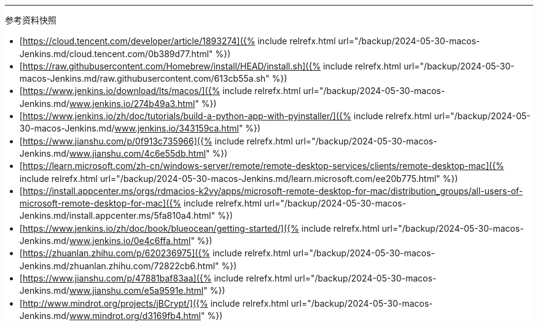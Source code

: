 


<hr class='reviewline'/>
<p class='reviewtip'><script type='text/javascript' src='{% include relref.html url="/assets/reviewjs/blogs/2024-05-30-macos-Jenkins.md.js" %}'></script></p>
<font class='ref_snapshot'>参考资料快照</font>

- [https://cloud.tencent.com/developer/article/1893274]({% include relrefx.html url="/backup/2024-05-30-macos-Jenkins.md/cloud.tencent.com/0b389d77.html" %})
- [https://raw.githubusercontent.com/Homebrew/install/HEAD/install.sh]({% include relrefx.html url="/backup/2024-05-30-macos-Jenkins.md/raw.githubusercontent.com/613cb55a.sh" %})
- [https://www.jenkins.io/download/lts/macos/]({% include relrefx.html url="/backup/2024-05-30-macos-Jenkins.md/www.jenkins.io/274b49a3.html" %})
- [https://www.jenkins.io/zh/doc/tutorials/build-a-python-app-with-pyinstaller/]({% include relrefx.html url="/backup/2024-05-30-macos-Jenkins.md/www.jenkins.io/343159ca.html" %})
- [https://www.jianshu.com/p/0f913c735966]({% include relrefx.html url="/backup/2024-05-30-macos-Jenkins.md/www.jianshu.com/4c6e55db.html" %})
- [https://learn.microsoft.com/zh-cn/windows-server/remote/remote-desktop-services/clients/remote-desktop-mac]({% include relrefx.html url="/backup/2024-05-30-macos-Jenkins.md/learn.microsoft.com/ee20b775.html" %})
- [https://install.appcenter.ms/orgs/rdmacios-k2vy/apps/microsoft-remote-desktop-for-mac/distribution_groups/all-users-of-microsoft-remote-desktop-for-mac]({% include relrefx.html url="/backup/2024-05-30-macos-Jenkins.md/install.appcenter.ms/5fa810a4.html" %})
- [https://www.jenkins.io/zh/doc/book/blueocean/getting-started/]({% include relrefx.html url="/backup/2024-05-30-macos-Jenkins.md/www.jenkins.io/0e4c6ffa.html" %})
- [https://zhuanlan.zhihu.com/p/620236975]({% include relrefx.html url="/backup/2024-05-30-macos-Jenkins.md/zhuanlan.zhihu.com/72822cb6.html" %})
- [https://www.jianshu.com/p/47881baf83aa]({% include relrefx.html url="/backup/2024-05-30-macos-Jenkins.md/www.jianshu.com/e5a9591e.html" %})
- [http://www.mindrot.org/projects/jBCrypt/]({% include relrefx.html url="/backup/2024-05-30-macos-Jenkins.md/www.mindrot.org/d3169fb4.html" %})
